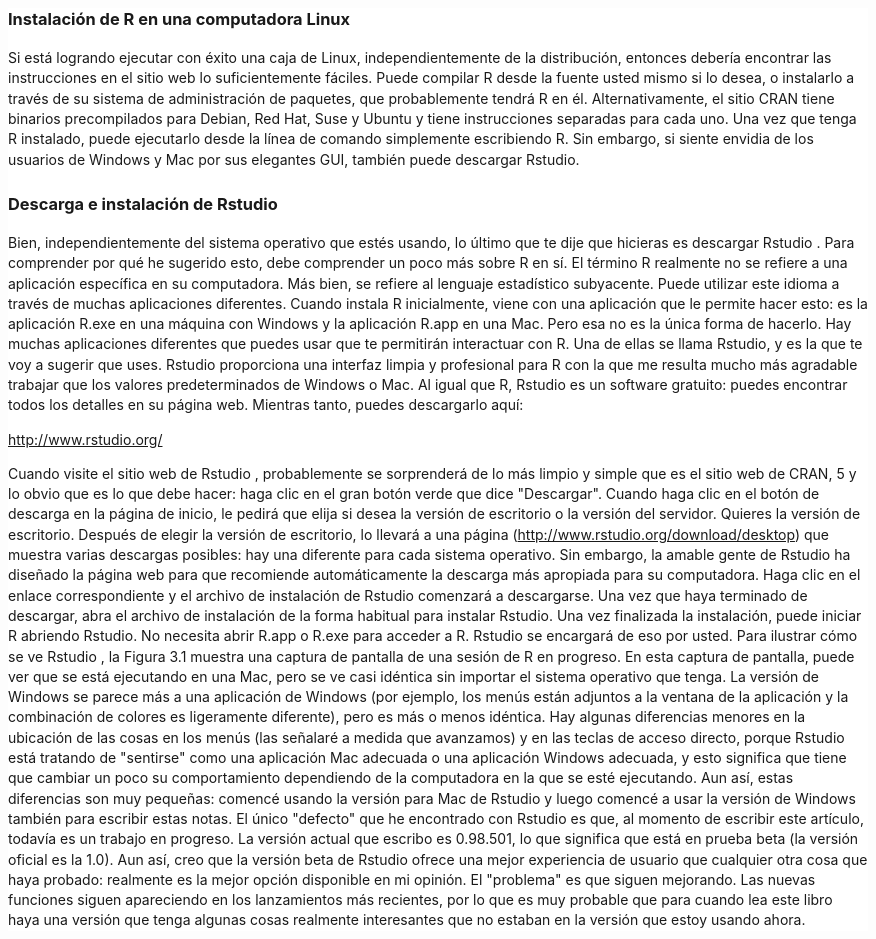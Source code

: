 ### Instalación de R en una computadora Linux
Si está logrando ejecutar con éxito una caja de Linux, independientemente de la distribución, entonces debería encontrar las instrucciones en el sitio web lo suficientemente fáciles. Puede compilar R desde la fuente usted mismo si lo desea, o instalarlo a través de su sistema de administración de paquetes, que probablemente tendrá R en él. Alternativamente, el sitio CRAN tiene binarios precompilados para Debian, Red Hat, Suse y Ubuntu y tiene instrucciones separadas para cada uno. Una vez que tenga R instalado, puede ejecutarlo desde la línea de comando simplemente escribiendo R. Sin embargo, si siente envidia de los usuarios de Windows y Mac por sus elegantes GUI, también puede descargar Rstudio.

### Descarga e instalación de Rstudio
Bien, independientemente del sistema operativo que estés usando, lo último que te dije que hicieras es descargar Rstudio . Para comprender por qué he sugerido esto, debe comprender un poco más sobre R en sí. El término R realmente no se refiere a una aplicación específica en su computadora. Más bien, se refiere al lenguaje estadístico subyacente. Puede utilizar este idioma a través de muchas aplicaciones diferentes. Cuando instala R inicialmente, viene con una aplicación que le permite hacer esto: es la aplicación R.exe en una máquina con Windows y la aplicación R.app en una Mac. Pero esa no es la única forma de hacerlo. Hay muchas aplicaciones diferentes que puedes usar que te permitirán interactuar con R. Una de ellas se llama Rstudio, y es la que te voy a sugerir que uses. Rstudio proporciona una interfaz limpia y profesional para R con la que me resulta mucho más agradable trabajar que los valores predeterminados de Windows o Mac. Al igual que R, Rstudio es un software gratuito: puedes encontrar todos los detalles en su página web. Mientras tanto, puedes descargarlo aquí:

http://www.rstudio.org/ 

Cuando visite el sitio web de Rstudio , probablemente se sorprenderá de lo más limpio y simple que es el sitio web de CRAN, 5 y lo obvio que es lo que debe hacer: haga clic en el gran botón verde que dice "Descargar".
Cuando haga clic en el botón de descarga en la página de inicio, le pedirá que elija si desea la versión de escritorio o la versión del servidor. Quieres la versión de escritorio. Después de elegir la versión de escritorio, lo llevará a una página (http://www.rstudio.org/download/desktop) que muestra varias descargas posibles: hay una diferente para cada sistema operativo. Sin embargo, la amable gente de Rstudio ha diseñado la página web para que recomiende automáticamente la descarga más apropiada para su computadora. Haga clic en el enlace correspondiente y el archivo de instalación de Rstudio comenzará a descargarse.
Una vez que haya terminado de descargar, abra el archivo de instalación de la forma habitual para instalar Rstudio. Una vez finalizada la instalación, puede iniciar R abriendo Rstudio. No necesita abrir R.app o R.exe para acceder a R. Rstudio se encargará de eso por usted. Para ilustrar cómo se ve Rstudio , la Figura 3.1 muestra una captura de pantalla de una sesión de R en progreso. En esta captura de pantalla, puede ver que se está ejecutando en una Mac, pero se ve casi idéntica sin importar el sistema operativo que tenga. La versión de Windows se parece más a una aplicación de Windows (por ejemplo, los menús están adjuntos a la ventana de la aplicación y la combinación de colores es ligeramente diferente), pero es más o menos idéntica. Hay algunas diferencias menores en la ubicación de las cosas en los menús (las señalaré a medida que avanzamos) y en las teclas de acceso directo, porque Rstudio está tratando de "sentirse" como una aplicación Mac adecuada o una aplicación Windows adecuada, y esto significa que tiene que cambiar un poco su comportamiento dependiendo de la computadora en la que se esté ejecutando. Aun así, estas diferencias son muy pequeñas: comencé usando la versión para Mac de Rstudio y luego comencé a usar la versión de Windows también para escribir estas notas.
El único "defecto" que he encontrado con Rstudio es que, al momento de escribir este artículo, todavía es un trabajo en progreso. La versión actual que escribo es 0.98.501, lo que significa que está en prueba beta (la versión oficial es la 1.0). Aun así, creo que la versión beta de Rstudio ofrece una mejor experiencia de usuario que cualquier otra cosa que haya probado: realmente es la mejor opción disponible en mi opinión. El "problema" es que siguen mejorando. Las nuevas funciones siguen apareciendo en los lanzamientos más recientes, por lo que es muy probable que para cuando lea este libro haya una versión que tenga algunas cosas realmente interesantes que no estaban en la versión que estoy usando ahora.
